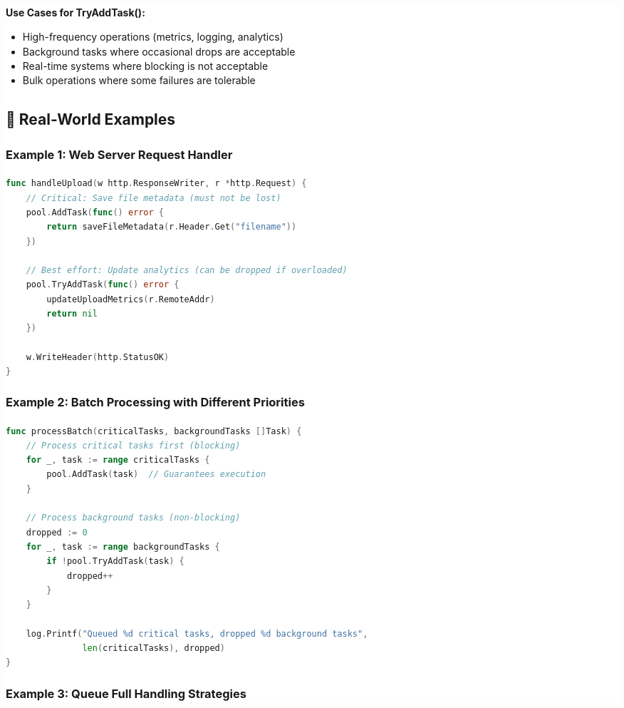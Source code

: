 **Use Cases for TryAddTask():**

- High-frequency operations (metrics, logging, analytics)
- Background tasks where occasional drops are acceptable
- Real-time systems where blocking is not acceptable
- Bulk operations where some failures are tolerable

## 🔄 Real-World Examples

### Example 1: Web Server Request Handler

```go
func handleUpload(w http.ResponseWriter, r *http.Request) {
    // Critical: Save file metadata (must not be lost)
    pool.AddTask(func() error {
        return saveFileMetadata(r.Header.Get("filename"))
    })

    // Best effort: Update analytics (can be dropped if overloaded)
    pool.TryAddTask(func() error {
        updateUploadMetrics(r.RemoteAddr)
        return nil
    })

    w.WriteHeader(http.StatusOK)
}
```

### Example 2: Batch Processing with Different Priorities

```go
func processBatch(criticalTasks, backgroundTasks []Task) {
    // Process critical tasks first (blocking)
    for _, task := range criticalTasks {
        pool.AddTask(task)  // Guarantees execution
    }

    // Process background tasks (non-blocking)
    dropped := 0
    for _, task := range backgroundTasks {
        if !pool.TryAddTask(task) {
            dropped++
        }
    }

    log.Printf("Queued %d critical tasks, dropped %d background tasks",
               len(criticalTasks), dropped)
}
```

### Example 3: Queue Full Handling Strategies

